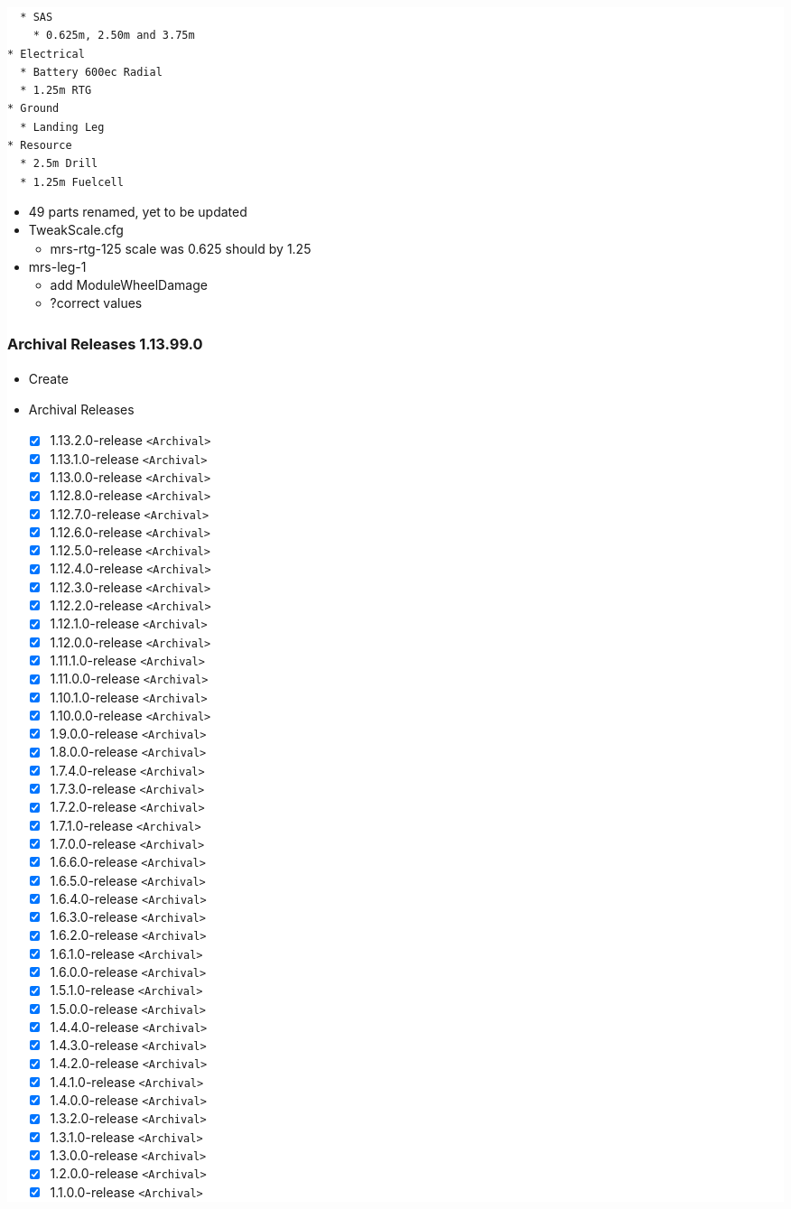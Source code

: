       * SAS
        * 0.625m, 2.50m and 3.75m
    * Electrical
      * Battery 600ec Radial
      * 1.25m RTG
    * Ground
      * Landing Leg
    * Resource
      * 2.5m Drill
      * 1.25m Fuelcell
  * 49 parts renamed, yet to be updated
* TweakScale.cfg
  * mrs-rtg-125 scale was 0.625 should by 1.25
* mrs-leg-1
  * add ModuleWheelDamage
  * ?correct values

### Archival Releases 1.13.99.0

* Create

* Archival Releases
  * [x] 1.13.2.0-release `<Archival>`
  * [x] 1.13.1.0-release `<Archival>`
  * [x] 1.13.0.0-release `<Archival>`
  * [x] 1.12.8.0-release `<Archival>`
  * [x] 1.12.7.0-release `<Archival>`
  * [x] 1.12.6.0-release `<Archival>`
  * [x] 1.12.5.0-release `<Archival>`
  * [x] 1.12.4.0-release `<Archival>`
  * [x] 1.12.3.0-release `<Archival>`
  * [x] 1.12.2.0-release `<Archival>`
  * [x] 1.12.1.0-release `<Archival>`
  * [x] 1.12.0.0-release `<Archival>`
  * [x] 1.11.1.0-release `<Archival>`
  * [x] 1.11.0.0-release `<Archival>`
  * [x] 1.10.1.0-release `<Archival>`
  * [x] 1.10.0.0-release `<Archival>`
  * [x] 1.9.0.0-release `<Archival>`
  * [x] 1.8.0.0-release `<Archival>`
  * [x] 1.7.4.0-release `<Archival>`
  * [x] 1.7.3.0-release `<Archival>`
  * [x] 1.7.2.0-release `<Archival>`
  * [x] 1.7.1.0-release `<Archival>`
  * [x] 1.7.0.0-release `<Archival>`
  * [x] 1.6.6.0-release `<Archival>`
  * [x] 1.6.5.0-release `<Archival>`
  * [x] 1.6.4.0-release `<Archival>`
  * [x] 1.6.3.0-release `<Archival>`
  * [x] 1.6.2.0-release `<Archival>`
  * [x] 1.6.1.0-release `<Archival>`
  * [x] 1.6.0.0-release `<Archival>`
  * [x] 1.5.1.0-release `<Archival>`
  * [x] 1.5.0.0-release `<Archival>`
  * [x] 1.4.4.0-release `<Archival>`
  * [x] 1.4.3.0-release `<Archival>`
  * [x] 1.4.2.0-release `<Archival>`
  * [x] 1.4.1.0-release `<Archival>`
  * [x] 1.4.0.0-release `<Archival>`
  * [x] 1.3.2.0-release `<Archival>`
  * [x] 1.3.1.0-release `<Archival>`
  * [x] 1.3.0.0-release `<Archival>`
  * [x] 1.2.0.0-release `<Archival>`
  * [x] 1.1.0.0-release `<Archival>`